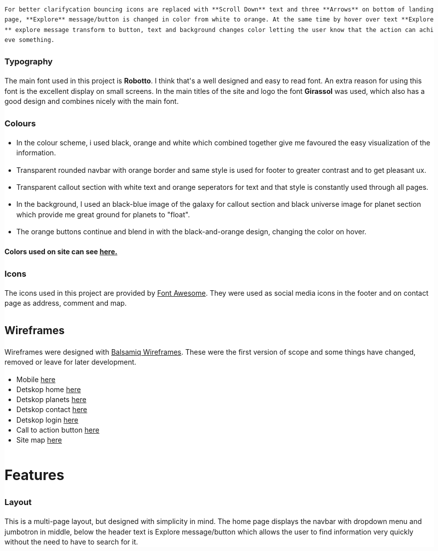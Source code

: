 `For better clarifycation bouncing icons are replaced with **Scroll Down** text and three **Arrows** on bottom of landing page, **Explore** message/button is changed in color from white to orange. At the same time by hover over text **Explore** explore message transform to button, text and background changes color letting the user know that the action can achieve something.`

### Typography
The main font used in this project is **Robotto**. I think that's a well designed and easy to read font. An extra reason for using this font is the excellent display on small screens.
In the main titles of the site and logo the font **Girassol** was used, which also has a good design and combines nicely with the main font.

### Colours

- In the colour scheme, i used black, orange and white which combined together give me favoured the easy visualization of the information.

- Transparent rounded navbar with orange border and same style is used for footer to greater contrast and to get pleasant ux.

- Transparent callout section with white text and orange seperators for text and that style is constantly used through all pages.

- In the background, I used an black-blue image of the galaxy for callout section and black universe image for planet section which provide me great ground for planets to "float".

- The orange buttons continue and blend in with the black-and-orange design, changing the color on hover.


#### Colors used on site can see [here.](/assets/images/readme/colors.png)

### Icons

The icons used in this project are provided by [Font Awesome](https://fontawesome.com/).
They were used as social media icons in the footer and on contact page as address, comment and map.

## Wireframes

Wireframes were designed with [Balsamiq Wireframes](https://balsamiq.com/wireframes/). These were the first version of scope and some things have changed, removed or leave for later development.
* Mobile  [here](/assets/images/readme/wireframes/mobile.png)
* Detskop home [here](/assets/images/readme/wireframes/index.png)
* Detskop planets [here](/assets/images/readme/wireframes/planets.png)
* Detskop contact [here](/assets/images/readme/wireframes/contact.png)
* Detskop login [here](/assets/images/readme/wireframes/login.png)
* Call to action button [here](/assets/images/readme/wireframes/call_to_action.png)
* Site map [here](/assets/images/readme/wireframes/site_map.png)

# Features

### Layout
This is a multi-page layout, but designed with simplicity in mind. The home page displays the navbar with dropdown menu and jumbotron in middle, below the header text is Explore message/button which allows the user to find information very quickly without the need to have to search for it.
